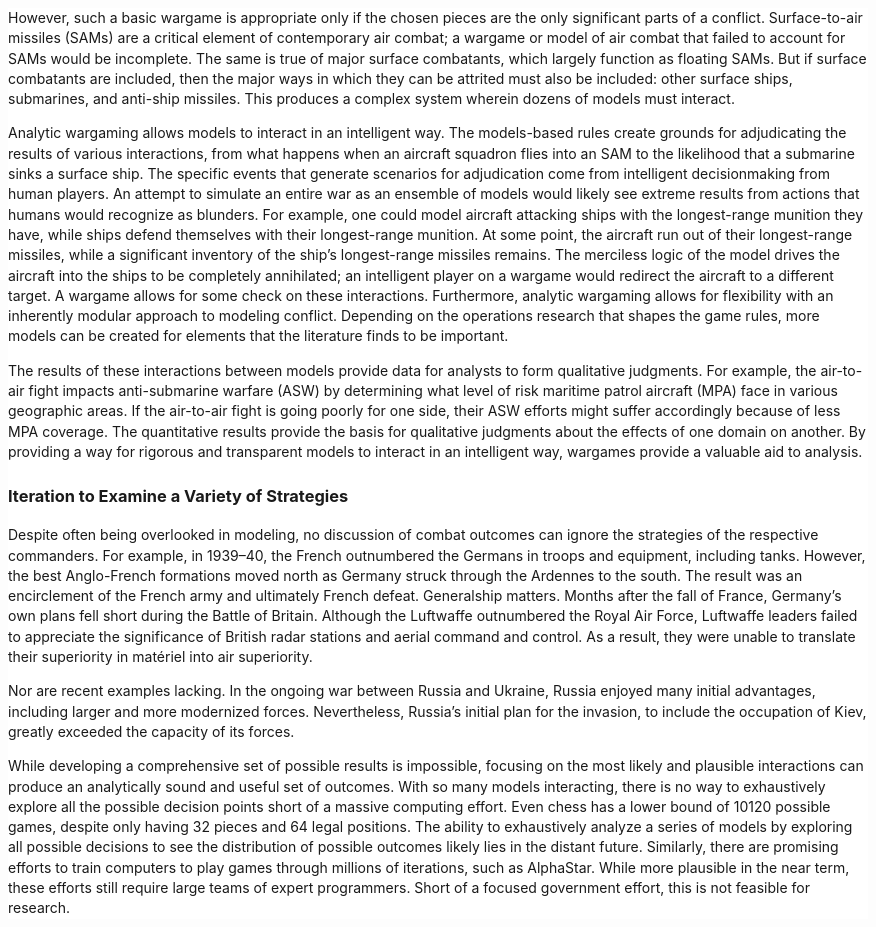 However, such a basic wargame is appropriate only if the chosen pieces are the only significant parts of a conflict. Surface-to-air missiles (SAMs) are a critical element of contemporary air combat; a wargame or model of air combat that failed to account for SAMs would be incomplete. The same is true of major surface combatants, which largely function as floating SAMs. But if surface combatants are included, then the major ways in which they can be attrited must also be included: other surface ships, submarines, and anti-ship missiles. This produces a complex system wherein dozens of models must interact.

Analytic wargaming allows models to interact in an intelligent way. The models-based rules create grounds for adjudicating the results of various interactions, from what happens when an aircraft squadron flies into an SAM to the likelihood that a submarine sinks a surface ship. The specific events that generate scenarios for adjudication come from intelligent decisionmaking from human players. An attempt to simulate an entire war as an ensemble of models would likely see extreme results from actions that humans would recognize as blunders. For example, one could model aircraft attacking ships with the longest-range munition they have, while ships defend themselves with their longest-range munition. At some point, the aircraft run out of their longest-range missiles, while a significant inventory of the ship’s longest-range missiles remains. The merciless logic of the model drives the aircraft into the ships to be completely annihilated; an intelligent player on a wargame would redirect the aircraft to a different target. A wargame allows for some check on these interactions. Furthermore, analytic wargaming allows for flexibility with an inherently modular approach to modeling conflict. Depending on the operations research that shapes the game rules, more models can be created for elements that the literature finds to be important.

The results of these interactions between models provide data for analysts to form qualitative judgments. For example, the air-to-air fight impacts anti-submarine warfare (ASW) by determining what level of risk maritime patrol aircraft (MPA) face in various geographic areas. If the air-to-air fight is going poorly for one side, their ASW efforts might suffer accordingly because of less MPA coverage. The quantitative results provide the basis for qualitative judgments about the effects of one domain on another. By providing a way for rigorous and transparent models to interact in an intelligent way, wargames provide a valuable aid to analysis.


### Iteration to Examine a Variety of Strategies

Despite often being overlooked in modeling, no discussion of combat outcomes can ignore the strategies of the respective commanders. For example, in 1939–40, the French outnumbered the Germans in troops and equipment, including tanks. However, the best Anglo-French formations moved north as Germany struck through the Ardennes to the south. The result was an encirclement of the French army and ultimately French defeat. Generalship matters. Months after the fall of France, Germany’s own plans fell short during the Battle of Britain. Although the Luftwaffe outnumbered the Royal Air Force, Luftwaffe leaders failed to appreciate the significance of British radar stations and aerial command and control. As a result, they were unable to translate their superiority in matériel into air superiority.

Nor are recent examples lacking. In the ongoing war between Russia and Ukraine, Russia enjoyed many initial advantages, including larger and more modernized forces. Nevertheless, Russia’s initial plan for the invasion, to include the occupation of Kiev, greatly exceeded the capacity of its forces.

While developing a comprehensive set of possible results is impossible, focusing on the most likely and plausible interactions can produce an analytically sound and useful set of outcomes. With so many models interacting, there is no way to exhaustively explore all the possible decision points short of a massive computing effort. Even chess has a lower bound of 10120 possible games, despite only having 32 pieces and 64 legal positions. The ability to exhaustively analyze a series of models by exploring all possible decisions to see the distribution of possible outcomes likely lies in the distant future. Similarly, there are promising efforts to train computers to play games through millions of iterations, such as AlphaStar. While more plausible in the near term, these efforts still require large teams of expert programmers. Short of a focused government effort, this is not feasible for research.

